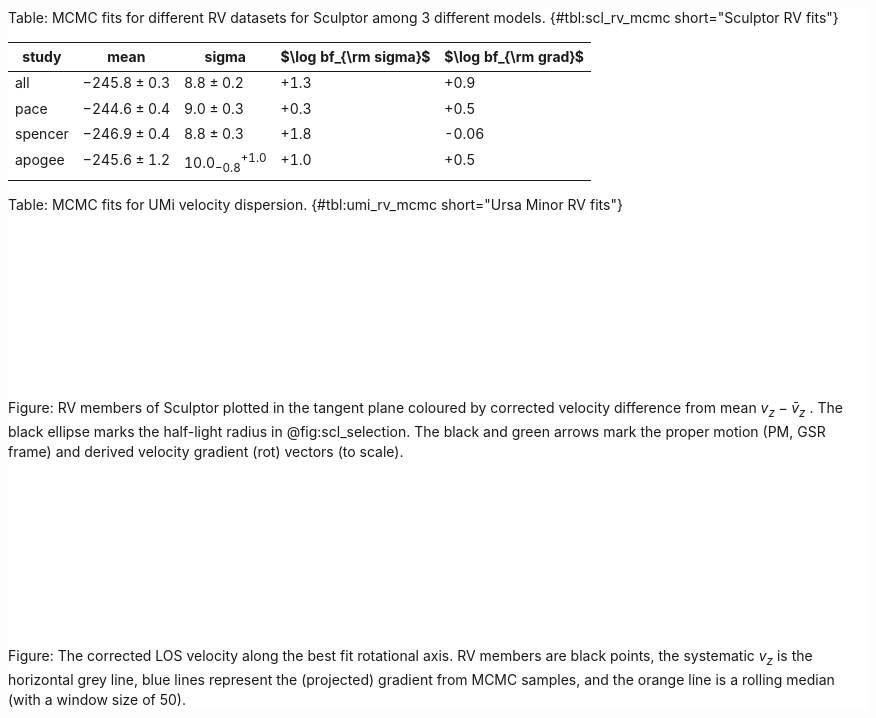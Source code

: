 Table: MCMC fits for  different RV datasets for Sculptor among 3 different models. {#tbl:scl_rv_mcmc short="Sculptor RV fits"}





| study   | mean           | sigma                | $\log bf_{\rm sigma}$ | $\log bf_{\rm grad}$ |
| ------- | -------------- | -------------------- | --------------------- | -------------------- |
| all     | $-245.8\pm0.3$ | $8.8\pm0.2$          | +1.3                  | +0.9                 |
| pace    | $-244.6\pm0.4$ | $9.0\pm0.3$          | +0.3                  | +0.5                 |
| spencer | $-246.9\pm0.4$ | $8.8\pm0.3$          | +1.8                  | -0.06                |
| apogee  | $-245.6\pm1.2$ | $10.0_{-0.8}^{+1.0}$ | +1.0                  | +0.5                 |

Table: MCMC fits for UMi velocity dispersion. {#tbl:umi_rv_mcmc short="Ursa Minor RV fits"}



![Scl velocity sample](figures/scl_rv_scatter.pdf)

Figure: RV members of Sculptor plotted in the tangent plane coloured by corrected velocity difference from mean $v_z - \bar v_z$ . The black ellipse marks the half-light radius in @fig:scl_selection. The black and green arrows mark the proper motion (PM, GSR frame) and derived velocity gradient (rot) vectors (to scale).



![Scl velocity gradient](figures/scl_vel_gradient_scatter.pdf) 

Figure: The corrected LOS velocity along the best fit rotational axis. RV members are black points, the systematic $v_z$ is the horizontal grey line, blue lines represent the (projected) gradient from MCMC samples, and the orange line is a rolling median (with a window size of 50).